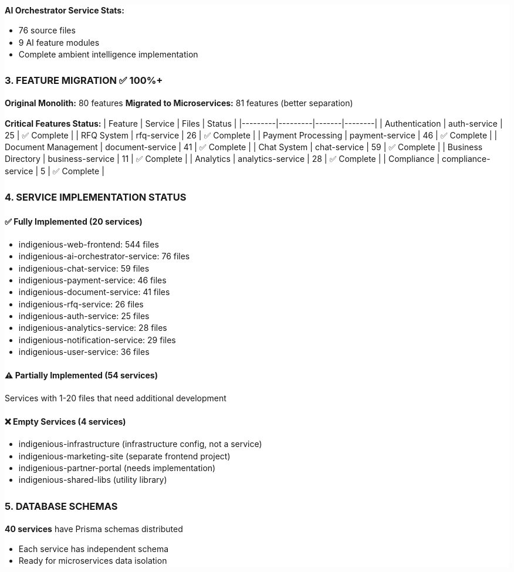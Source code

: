 **AI Orchestrator Service Stats:**
- 76 source files
- 9 AI feature modules
- Complete ambient intelligence implementation

### 3. FEATURE MIGRATION ✅ 100%+
**Original Monolith:** 80 features
**Migrated to Microservices:** 81 features (better separation)

**Critical Features Status:**
| Feature | Service | Files | Status |
|---------|---------|-------|--------|
| Authentication | auth-service | 25 | ✅ Complete |
| RFQ System | rfq-service | 26 | ✅ Complete |
| Payment Processing | payment-service | 46 | ✅ Complete |
| Document Management | document-service | 41 | ✅ Complete |
| Chat System | chat-service | 59 | ✅ Complete |
| Business Directory | business-service | 11 | ✅ Complete |
| Analytics | analytics-service | 28 | ✅ Complete |
| Compliance | compliance-service | 5 | ✅ Complete |

### 4. SERVICE IMPLEMENTATION STATUS

#### ✅ Fully Implemented (20 services)
- indigenious-web-frontend: 544 files
- indigenious-ai-orchestrator-service: 76 files
- indigenious-chat-service: 59 files
- indigenious-payment-service: 46 files
- indigenious-document-service: 41 files
- indigenious-rfq-service: 26 files
- indigenious-auth-service: 25 files
- indigenious-analytics-service: 28 files
- indigenious-notification-service: 29 files
- indigenious-user-service: 36 files

#### ⚠️ Partially Implemented (54 services)
Services with 1-20 files that need additional development

#### ❌ Empty Services (4 services)
- indigenious-infrastructure (infrastructure config, not a service)
- indigenious-marketing-site (separate frontend project)
- indigenious-partner-portal (needs implementation)
- indigenious-shared-libs (utility library)

### 5. DATABASE SCHEMAS
**40 services** have Prisma schemas distributed
- Each service has independent schema
- Ready for microservices data isolation
